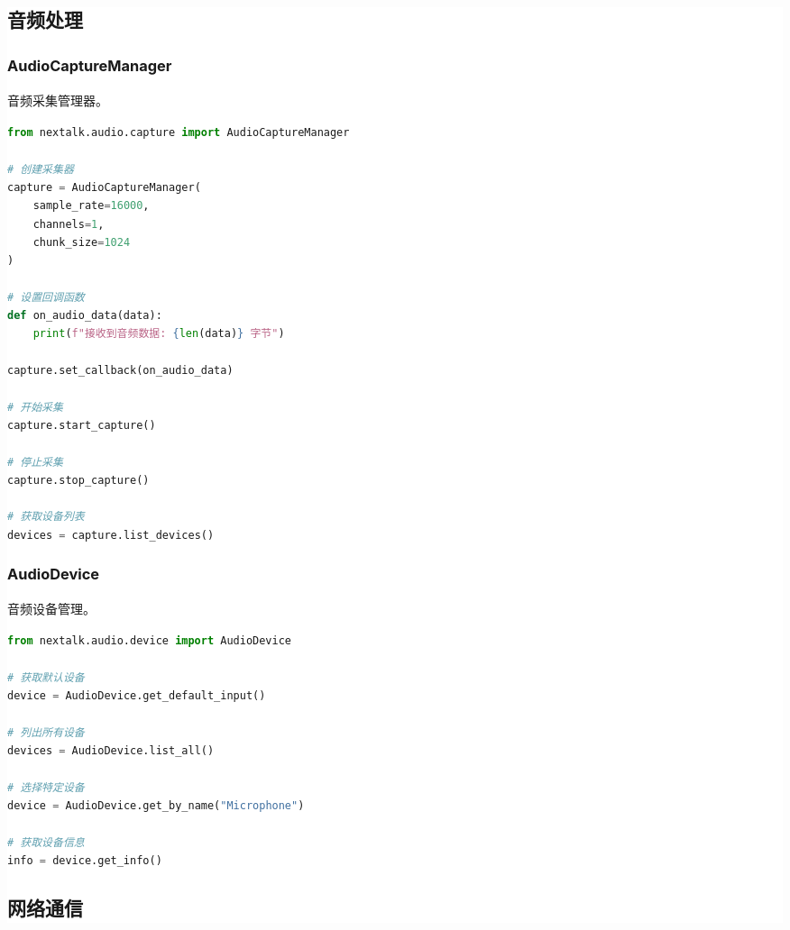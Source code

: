 ## 音频处理

### AudioCaptureManager

音频采集管理器。

```python
from nextalk.audio.capture import AudioCaptureManager

# 创建采集器
capture = AudioCaptureManager(
    sample_rate=16000,
    channels=1,
    chunk_size=1024
)

# 设置回调函数
def on_audio_data(data):
    print(f"接收到音频数据: {len(data)} 字节")

capture.set_callback(on_audio_data)

# 开始采集
capture.start_capture()

# 停止采集
capture.stop_capture()

# 获取设备列表
devices = capture.list_devices()
```

### AudioDevice

音频设备管理。

```python
from nextalk.audio.device import AudioDevice

# 获取默认设备
device = AudioDevice.get_default_input()

# 列出所有设备
devices = AudioDevice.list_all()

# 选择特定设备
device = AudioDevice.get_by_name("Microphone")

# 获取设备信息
info = device.get_info()
```

## 网络通信
